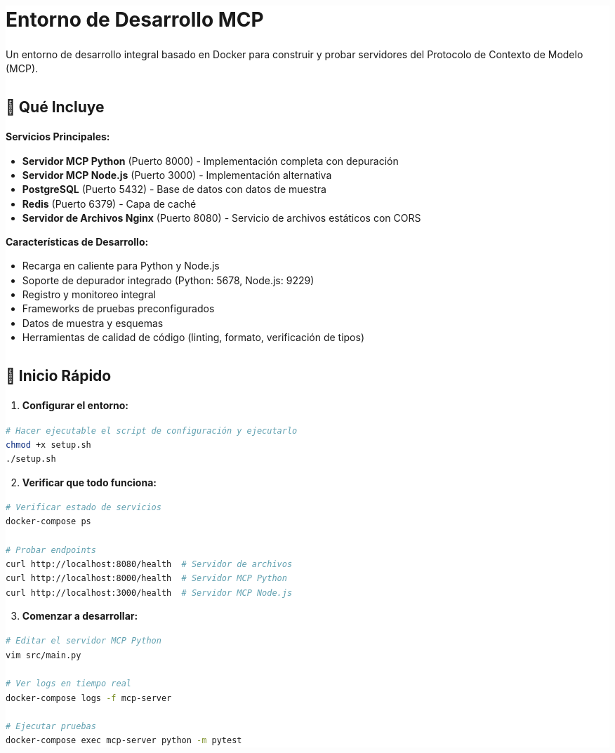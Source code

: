 # Entorno de Desarrollo MCP

Un entorno de desarrollo integral basado en Docker para construir y probar servidores del Protocolo de Contexto de Modelo (MCP).

## 🎯 Qué Incluye

**Servicios Principales:**
- **Servidor MCP Python** (Puerto 8000) - Implementación completa con depuración
- **Servidor MCP Node.js** (Puerto 3000) - Implementación alternativa 
- **PostgreSQL** (Puerto 5432) - Base de datos con datos de muestra
- **Redis** (Puerto 6379) - Capa de caché
- **Servidor de Archivos Nginx** (Puerto 8080) - Servicio de archivos estáticos con CORS

**Características de Desarrollo:**
- Recarga en caliente para Python y Node.js
- Soporte de depurador integrado (Python: 5678, Node.js: 9229)
- Registro y monitoreo integral
- Frameworks de pruebas preconfigurados
- Datos de muestra y esquemas
- Herramientas de calidad de código (linting, formato, verificación de tipos)

## 🚀 Inicio Rápido

1. **Configurar el entorno:**
```bash
# Hacer ejecutable el script de configuración y ejecutarlo
chmod +x setup.sh
./setup.sh
```

2. **Verificar que todo funciona:**
```bash
# Verificar estado de servicios
docker-compose ps

# Probar endpoints
curl http://localhost:8080/health  # Servidor de archivos
curl http://localhost:8000/health  # Servidor MCP Python  
curl http://localhost:3000/health  # Servidor MCP Node.js
```

3. **Comenzar a desarrollar:**
```bash
# Editar el servidor MCP Python
vim src/main.py

# Ver logs en tiempo real
docker-compose logs -f mcp-server

# Ejecutar pruebas
docker-compose exec mcp-server python -m pytest
```
